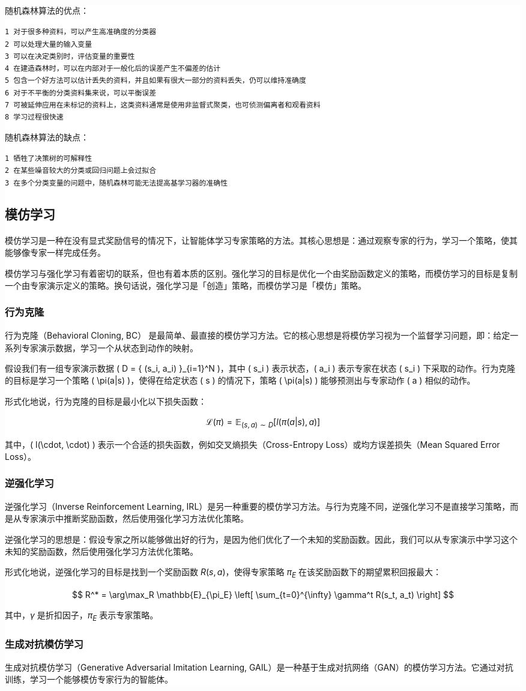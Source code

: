 随机森林算法的优点：

    1 对于很多种资料，可以产生高准确度的分类器
    2 可以处理大量的输入变量
    3 可以在决定类别时，评估变量的重要性
    4 在建造森林时，可以在内部对于一般化后的误差产生不偏差的估计
    5 包含一个好方法可以估计丢失的资料，并且如果有很大一部分的资料丢失，仍可以维持准确度
    6 对于不平衡的分类资料集来说，可以平衡误差
    7 可被延伸应用在未标记的资料上，这类资料通常是使用非监督式聚类，也可侦测偏离者和观看资料
    8 学习过程很快速
    
随机森林算法的缺点：

    1 牺牲了决策树的可解释性
    2 在某些噪音较大的分类或回归问题上会过拟合
    3 在多个分类变量的问题中，随机森林可能无法提高基学习器的准确性

## 模仿学习

模仿学习是一种在没有显式奖励信号的情况下，让智能体学习专家策略的方法。其核心思想是：通过观察专家的行为，学习一个策略，使其能够像专家一样完成任务。

模仿学习与强化学习有着密切的联系，但也有着本质的区别。强化学习的目标是优化一个由奖励函数定义的策略，而模仿学习的目标是复制一个由专家演示定义的策略。换句话说，强化学习是「创造」策略，而模仿学习是「模仿」策略。

### 行为克隆
行为克隆（Behavioral Cloning, BC） 是最简单、最直接的模仿学习方法。它的核心思想是将模仿学习视为一个监督学习问题，即：给定一系列专家演示数据，学习一个从状态到动作的映射。

假设我们有一组专家演示数据 \( D = \{ (s_i, a_i) \}_{i=1}^N \)，其中 \( s_i \) 表示状态，\( a_i \) 表示专家在状态 \( s_i \) 下采取的动作。行为克隆的目标是学习一个策略 \( \pi(a|s) \)，使得在给定状态 \( s \) 的情况下，策略 \( \pi(a|s) \) 能够预测出与专家动作 \( a \) 相似的动作。

形式化地说，行为克隆的目标是最小化以下损失函数：

$$
\mathcal{L}(\pi) = \mathbb{E}_{(s,a) \sim D} \left[ l(\pi(a|s), a) \right]
$$

其中，\( l(\cdot, \cdot) \) 表示一个合适的损失函数，例如交叉熵损失（Cross-Entropy Loss）或均方误差损失（Mean Squared Error Loss）。

### 逆强化学习
逆强化学习（Inverse Reinforcement Learning, IRL）是另一种重要的模仿学习方法。与行为克隆不同，逆强化学习不是直接学习策略，而是从专家演示中推断奖励函数，然后使用强化学习方法优化策略。

逆强化学习的思想是：假设专家之所以能够做出好的行为，是因为他们优化了一个未知的奖励函数。因此，我们可以从专家演示中学习这个未知的奖励函数，然后使用强化学习方法优化策略。

形式化地说，逆强化学习的目标是找到一个奖励函数 $R(s, a)$，使得专家策略 $\pi_E$ 在该奖励函数下的期望累积回报最大：

$$
R^* = \arg\max_R \mathbb{E}_{\pi_E} \left[ \sum_{t=0}^{\infty} \gamma^t R(s_t, a_t) \right]
$$

其中，$\gamma$ 是折扣因子，$\pi_E$ 表示专家策略。

### 生成对抗模仿学习
生成对抗模仿学习（Generative Adversarial Imitation Learning, GAIL）是一种基于生成对抗网络（GAN）的模仿学习方法。它通过对抗训练，学习一个能够模仿专家行为的智能体。
